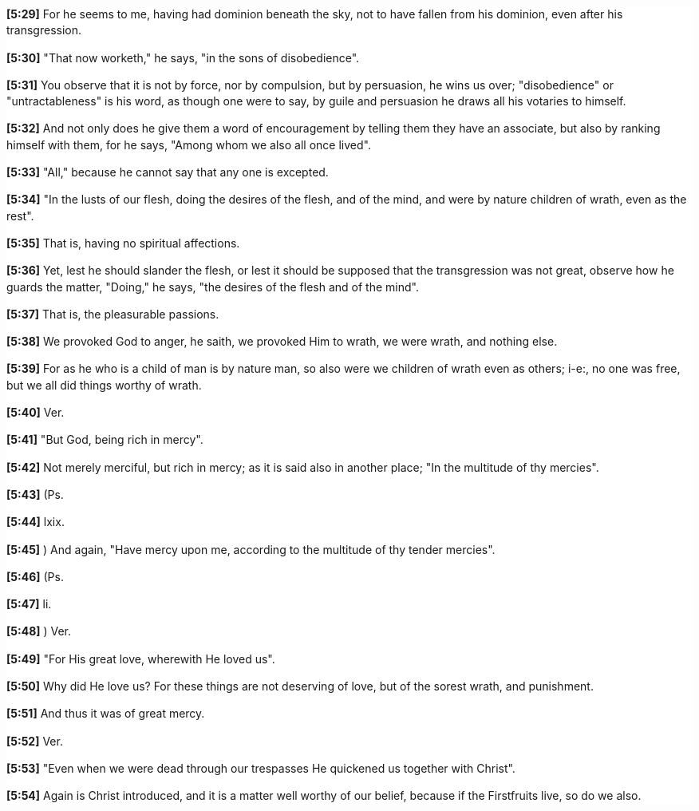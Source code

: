 **[5:29]** For he seems to me, having had dominion beneath the sky, not to have fallen from his dominion, even after his transgression.

**[5:30]** "That now worketh," he says, "in the sons of disobedience".

**[5:31]** You observe that it is not by force, nor by compulsion, but by persuasion, he wins us over; "disobedience" or "untractableness" is his word, as though one were to say, by guile and persuasion he draws all his votaries to himself.

**[5:32]** And not only does he give them a word of encouragement by telling them they have an associate, but also by ranking himself with them, for he says,  "Among whom we also all once lived".

**[5:33]** "All," because he cannot say that any one is excepted.

**[5:34]** "In the lusts of our flesh, doing the desires of the flesh, and of the mind, and were by nature children of wrath, even as the rest".

**[5:35]** That is, having no spiritual affections.

**[5:36]** Yet, lest he should slander the flesh, or lest it should be supposed that the transgression was not great, observe how he guards the matter,  "Doing," he says, "the desires of the flesh and of the mind".

**[5:37]** That is, the pleasurable passions.

**[5:38]** We provoked God to anger, he saith, we provoked Him to wrath, we were wrath, and nothing else.

**[5:39]** For as he who is a child of man is by nature man, so also were we children of wrath even as others; i-e:, no one was free, but we all did things worthy of wrath.

**[5:40]** Ver.

**[5:41]** "But God, being rich in mercy".

**[5:42]** Not merely merciful, but rich in mercy; as it is said also in another place; "In the multitude of thy mercies".

**[5:43]** (Ps.

**[5:44]** lxix.

**[5:45]** ) And again, "Have mercy upon me, according to the multitude of thy tender mercies".

**[5:46]** (Ps.

**[5:47]** li.

**[5:48]** )  Ver.

**[5:49]** "For His great love, wherewith He loved us".

**[5:50]** Why did He love us? For these things are not deserving of love, but of the sorest wrath, and punishment.

**[5:51]** And thus it was of great mercy.

**[5:52]** Ver.

**[5:53]** "Even when we were dead through our trespasses He quickened us together with Christ".

**[5:54]** Again is Christ introduced, and it is a matter well worthy of our belief, because if the Firstfruits live, so do we also.
